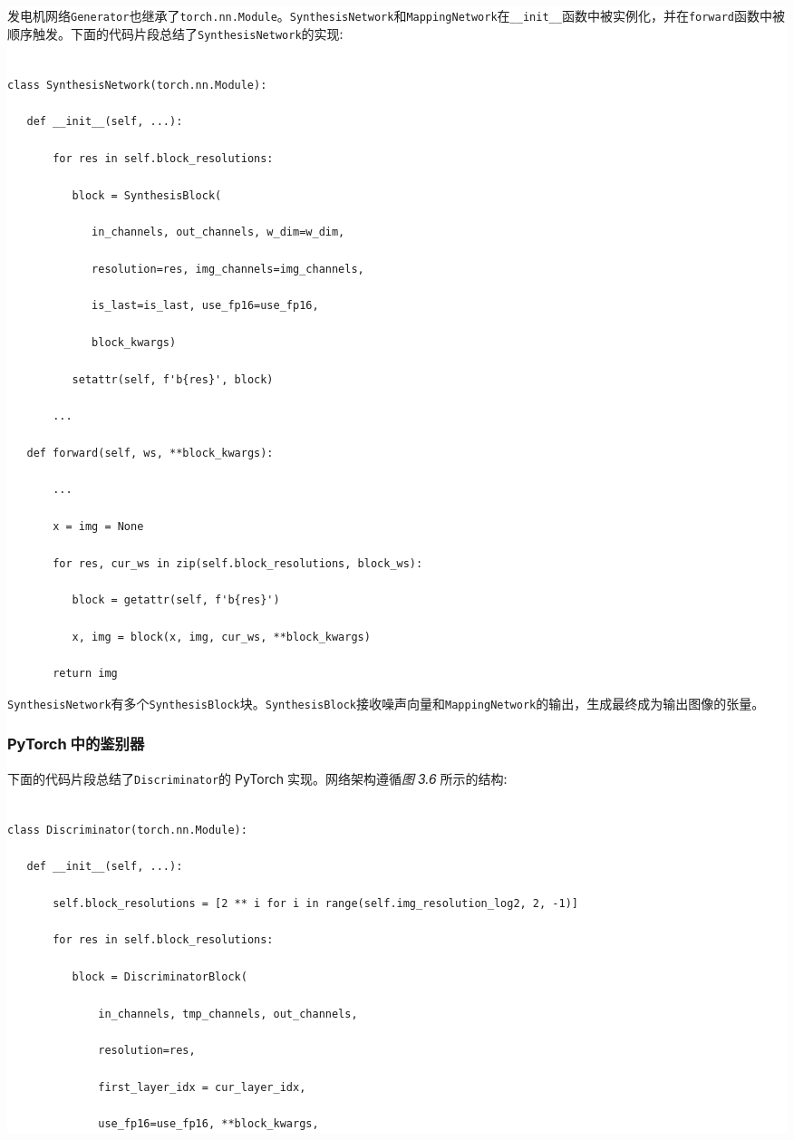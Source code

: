 发电机网络`Generator`也继承了`torch.nn.Module`。`SynthesisNetwork`和`MappingNetwork`在`__init__`函数中被实例化，并在`forward`函数中被顺序触发。下面的代码片段总结了`SynthesisNetwork`的实现:

```

class SynthesisNetwork(torch.nn.Module):

   def __init__(self, ...):

       for res in self.block_resolutions:

          block = SynthesisBlock(

             in_channels, out_channels, w_dim=w_dim,

             resolution=res, img_channels=img_channels,

             is_last=is_last, use_fp16=use_fp16,

             block_kwargs)

          setattr(self, f'b{res}', block)

       ...

   def forward(self, ws, **block_kwargs):

       ...

       x = img = None

       for res, cur_ws in zip(self.block_resolutions, block_ws):

          block = getattr(self, f'b{res}')

          x, img = block(x, img, cur_ws, **block_kwargs)

       return img
```

`SynthesisNetwork`有多个`SynthesisBlock`块。`SynthesisBlock`接收噪声向量和`MappingNetwork`的输出，生成最终成为输出图像的张量。

### PyTorch 中的鉴别器

下面的代码片段总结了`Discriminator`的 PyTorch 实现。网络架构遵循*图 3.6* 所示的结构:

```

class Discriminator(torch.nn.Module):

   def __init__(self, ...):

       self.block_resolutions = [2 ** i for i in range(self.img_resolution_log2, 2, -1)]

       for res in self.block_resolutions:

          block = DiscriminatorBlock(

              in_channels, tmp_channels, out_channels,

              resolution=res,

              first_layer_idx = cur_layer_idx,

              use_fp16=use_fp16, **block_kwargs, 

```